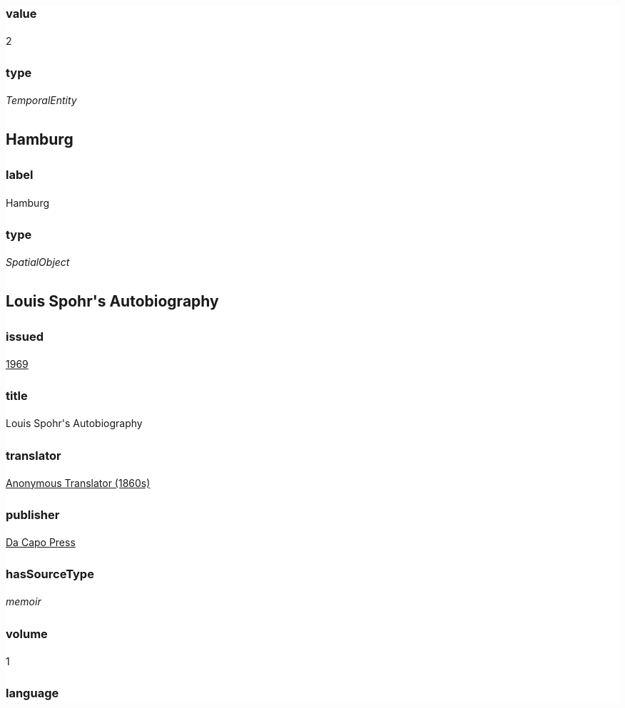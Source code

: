 ### value


2

### type


*TemporalEntity*

## Hamburg

### label


Hamburg

### type


*SpatialObject*

## Louis Spohr's Autobiography

### issued


[1969](#1969)

### title


Louis Spohr's Autobiography

### translator


[Anonymous Translator (1860s)](#Anonymous-Translator-(1860s))

### publisher


[Da Capo Press](#Da-Capo-Press)

### hasSourceType


*memoir*

### volume


1

### language
